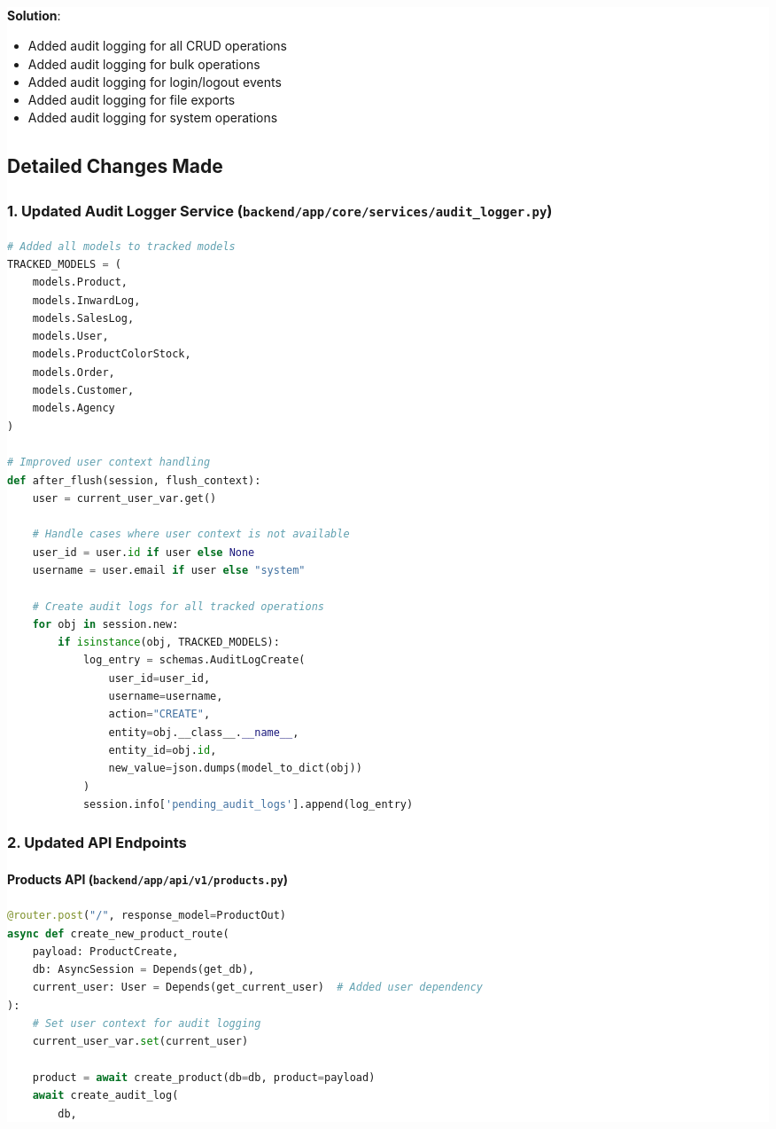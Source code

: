 **Solution**:
- Added audit logging for all CRUD operations
- Added audit logging for bulk operations
- Added audit logging for login/logout events
- Added audit logging for file exports
- Added audit logging for system operations

## Detailed Changes Made

### 1. Updated Audit Logger Service (`backend/app/core/services/audit_logger.py`)

```python
# Added all models to tracked models
TRACKED_MODELS = (
    models.Product, 
    models.InwardLog, 
    models.SalesLog, 
    models.User, 
    models.ProductColorStock,
    models.Order,
    models.Customer,
    models.Agency
)

# Improved user context handling
def after_flush(session, flush_context):
    user = current_user_var.get()
    
    # Handle cases where user context is not available
    user_id = user.id if user else None
    username = user.email if user else "system"
    
    # Create audit logs for all tracked operations
    for obj in session.new:
        if isinstance(obj, TRACKED_MODELS):
            log_entry = schemas.AuditLogCreate(
                user_id=user_id,
                username=username,
                action="CREATE",
                entity=obj.__class__.__name__, 
                entity_id=obj.id,
                new_value=json.dumps(model_to_dict(obj))
            )
            session.info['pending_audit_logs'].append(log_entry)
```

### 2. Updated API Endpoints

#### Products API (`backend/app/api/v1/products.py`)
```python
@router.post("/", response_model=ProductOut)
async def create_new_product_route(
    payload: ProductCreate, 
    db: AsyncSession = Depends(get_db),
    current_user: User = Depends(get_current_user)  # Added user dependency
):
    # Set user context for audit logging
    current_user_var.set(current_user)
    
    product = await create_product(db=db, product=payload)
    await create_audit_log(
        db,
```